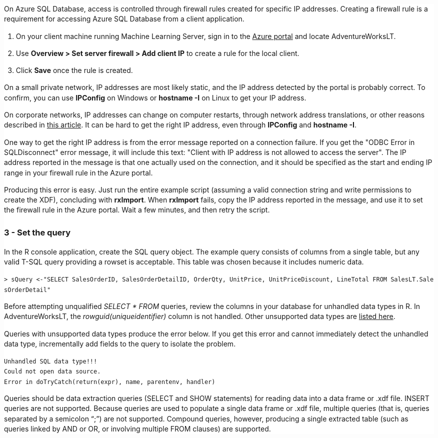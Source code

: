 On Azure SQL Database, access is controlled through firewall rules created for specific IP addresses. Creating a firewall rule is a requirement for accessing Azure SQL Database from a client application.

1. On your client machine running Machine Learning Server, sign in to the [Azure portal](https://ms.portal.azure.com) and locate AdventureWorksLT. 

2. Use **Overview > Set server firewall > Add client IP** to create a rule for the local client. 

3. Click **Save** once the rule is created.

On a small private network, IP addresses are most likely static, and the IP address detected by the portal is probably correct. To confirm, you can use **IPConfig** on Windows or **hostname -I** on Linux to get your IP address. 

On corporate networks, IP addresses can change on computer restarts, through network address translations, or other reasons described in [this article](https://docs.microsoft.com/azure/sql-database/sql-database-firewall-configure). It can be hard to get the right IP address, even through **IPConfig** and **hostname -I**.
  
One way to get the right IP address is from the error message reported on a connection failure. If you get the "ODBC Error in SQLDisconnect" error message, it will include this text: "Client with IP address *<ip-address>* is not allowed to access the server". The IP address reported in the message is that one actually used on the connection, and it should be specified as the start and ending IP range in your firewall rule in the Azure portal. 

Producing this error is easy. Just run the entire example script (assuming a valid connection string and write permissions to create the XDF), concluding with **rxImport**. When **rxImport** fails, copy the IP address reported in the message, and use it to set the firewall rule in the Azure portal. Wait a few minutes, and then retry the script.

### 3 - Set the query

In the R console application, create the SQL query object. The example query consists of columns from a single table, but any valid T-SQL query providing a rowset is acceptable. This table was chosen because it includes numeric data.

```
> sQuery <-"SELECT SalesOrderID, SalesOrderDetailID, OrderQty, UnitPrice, UnitPriceDiscount, LineTotal FROM SalesLT.SalesOrderDetail"
```

Before attempting unqualified *SELECT * FROM* queries, review the columns in your database for unhandled data types in R. In AdventureWorksLT, the *rowguid(uniqueidentifier)* column is not handled. Other unsupported data types are [listed here](https://docs.microsoft.com/sql/advanced-analytics/r/r-libraries-and-data-types#data-types-not-supported-by-r).

Queries with unsupported data types produce the error below. If you get this error and cannot immediately detect the unhandled data type, incrementally add fields to the query to isolate the problem.
  
```
Unhandled SQL data type!!!
Could not open data source.
Error in doTryCatch(return(expr), name, parentenv, handler)
```

Queries should be data extraction queries (SELECT and SHOW statements) for reading data into a data frame or .xdf file. INSERT queries are not supported. Because queries are used to populate a single data frame or .xdf file, multiple queries (that is, queries separated by a semicolon “;”) are not supported. Compound queries, however, producing a single extracted table (such as queries linked by AND or OR, or involving multiple FROM clauses) are supported.
